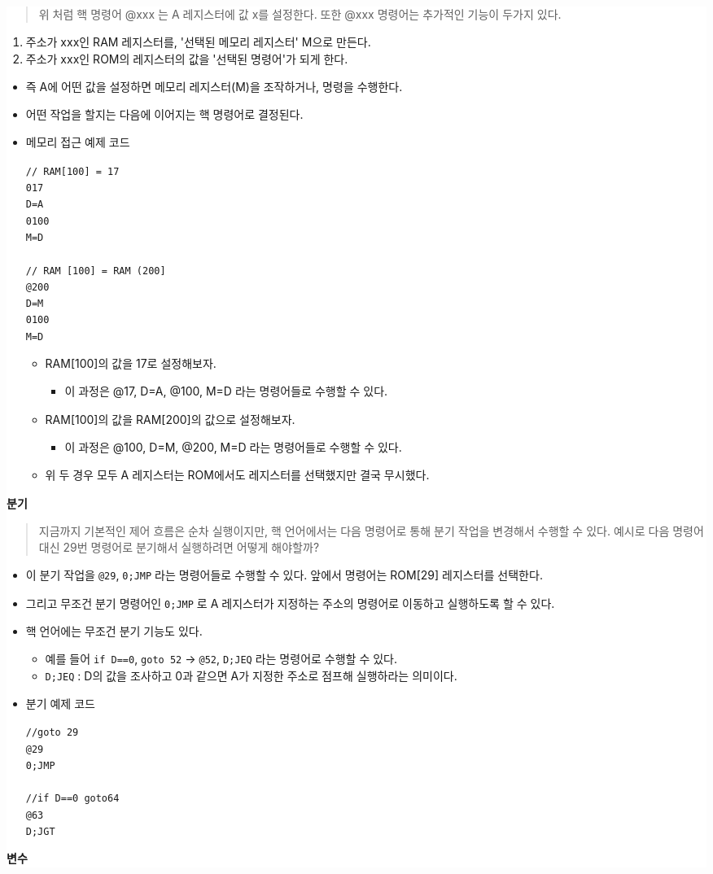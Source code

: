 > 위 처럼 핵 명령어 @xxx 는 A 레지스터에 값 x를 설정한다.
> 또한 @xxx 명령어는 추가적인 기능이 두가지 있다.

1. 주소가 xxx인 RAM 레지스터를, '선택된 메모리 레지스터' M으로 만든다.
2. 주소가 xxx인 ROM의 레지스터의 값을 '선택된 명령어'가 되게 한다.

- 즉 A에 어떤 값을 설정하면 메모리 레지스터(M)을 조작하거나, 명령을 수행한다.
- 어떤 작업을 할지는 다음에 이어지는 핵 명령어로 결정된다.
- 메모리 접근 예제 코드

  ```assembly
  // RAM[100] = 17
  017
  D=A
  0100
  M=D

  // RAM [100] = RAM (200]
  @200
  D=M
  0100
  M=D
  ```

  - RAM[100]의 값을 17로 설정해보자.

    - 이 과정은 @17, D=A, @100, M=D 라는 명령어들로 수행할 수 있다.

  - RAM[100]의 값을 RAM[200]의 값으로 설정해보자.

    - 이 과정은 @100, D=M, @200, M=D 라는 명령어들로 수행할 수 있다.

  - 위 두 경우 모두 A 레지스터는 ROM에서도 레지스터를 선택했지만 결국 무시했다.

**분기**

> 지금까지 기본적인 제어 흐름은 순차 실행이지만,
> 핵 언어에서는 다음 명령어로 통해 분기 작업을 변경해서 수행할 수 있다. 예시로 다음 명령어 대신 29번 명령어로 분기해서 실행하려면 어떻게 해야할까?

- 이 분기 작업을 `@29`, `0;JMP` 라는 명령어들로 수행할 수 있다.
  앞에서 명령어는 ROM[29] 레지스터를 선택한다.
- 그리고 무조건 분기 명령어인 `0;JMP` 로 A 레지스터가 지정하는 주소의 명령어로 이동하고 실행하도록 할 수 있다.
- 핵 언어에는 무조건 분기 기능도 있다.
  - 예를 들어 `if D==0`, `goto 52` -> `@52`, `D;JEQ` 라는 명령어로 수행할 수 있다.
  - `D;JEQ` : D의 값을 조사하고 0과 같으면 A가 지정한 주소로 점프해 실행하라는 의미이다.
- 분기 예제 코드

  ```assembly
  //goto 29
  @29
  0;JMP

  //if D==0 goto64
  @63
  D;JGT
  ```

**변수**
